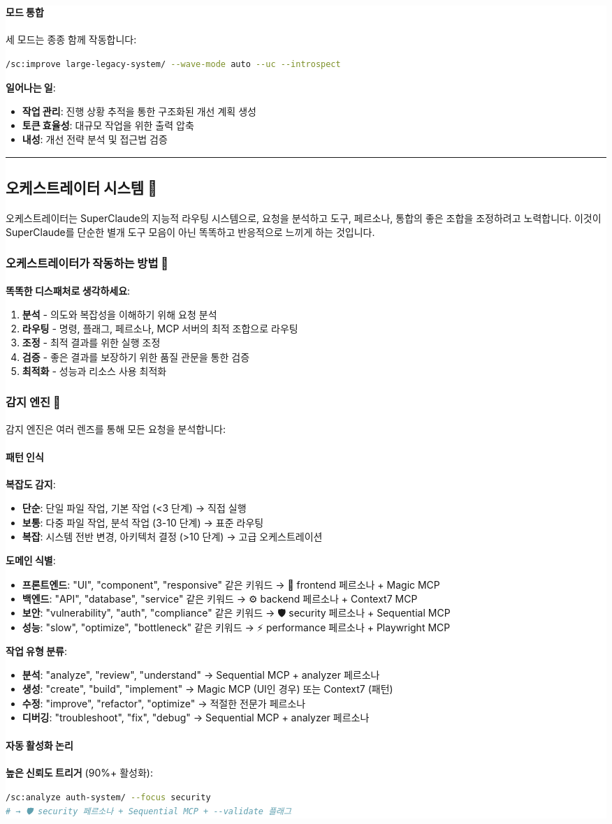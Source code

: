 #### 모드 통합

세 모드는 종종 함께 작동합니다:

```bash
/sc:improve large-legacy-system/ --wave-mode auto --uc --introspect
```

**일어나는 일**:
- **작업 관리**: 진행 상황 추적을 통한 구조화된 개선 계획 생성
- **토큰 효율성**: 대규모 작업을 위한 출력 압축
- **내성**: 개선 전략 분석 및 접근법 검증

---

## 오케스트레이터 시스템 🎯

오케스트레이터는 SuperClaude의 지능적 라우팅 시스템으로, 요청을 분석하고 도구, 페르소나, 통합의 좋은 조합을 조정하려고 노력합니다. 이것이 SuperClaude를 단순한 별개 도구 모음이 아닌 똑똑하고 반응적으로 느끼게 하는 것입니다.

### 오케스트레이터가 작동하는 방법 🔄

**똑똑한 디스패처로 생각하세요**:
1. **분석** - 의도와 복잡성을 이해하기 위해 요청 분석
2. **라우팅** - 명령, 플래그, 페르소나, MCP 서버의 최적 조합으로 라우팅
3. **조정** - 최적 결과를 위한 실행 조정
4. **검증** - 좋은 결과를 보장하기 위한 품질 관문을 통한 검증
5. **최적화** - 성능과 리소스 사용 최적화

### 감지 엔진 🧠

감지 엔진은 여러 렌즈를 통해 모든 요청을 분석합니다:

#### 패턴 인식

**복잡도 감지**:
- **단순**: 단일 파일 작업, 기본 작업 (\<3 단계) → 직접 실행
- **보통**: 다중 파일 작업, 분석 작업 (3-10 단계) → 표준 라우팅
- **복잡**: 시스템 전반 변경, 아키텍처 결정 (\>10 단계) → 고급 오케스트레이션

**도메인 식별**:
- **프론트엔드**: "UI", "component", "responsive" 같은 키워드 → 🎨 frontend 페르소나 + Magic MCP
- **백엔드**: "API", "database", "service" 같은 키워드 → ⚙️ backend 페르소나 + Context7 MCP
- **보안**: "vulnerability", "auth", "compliance" 같은 키워드 → 🛡️ security 페르소나 + Sequential MCP
- **성능**: "slow", "optimize", "bottleneck" 같은 키워드 → ⚡ performance 페르소나 + Playwright MCP

**작업 유형 분류**:
- **분석**: "analyze", "review", "understand" → Sequential MCP + analyzer 페르소나
- **생성**: "create", "build", "implement" → Magic MCP (UI인 경우) 또는 Context7 (패턴)
- **수정**: "improve", "refactor", "optimize" → 적절한 전문가 페르소나
- **디버깅**: "troubleshoot", "fix", "debug" → Sequential MCP + analyzer 페르소나

#### 자동 활성화 논리

**높은 신뢰도 트리거** (90%+ 활성화):
```bash
/sc:analyze auth-system/ --focus security
# → 🛡️ security 페르소나 + Sequential MCP + --validate 플래그
```
